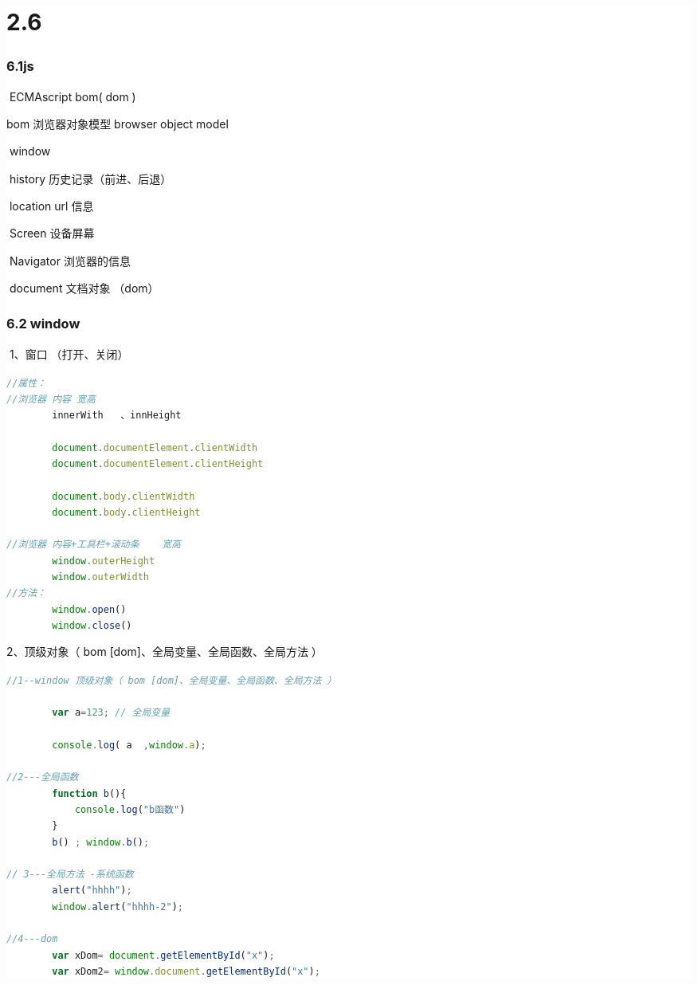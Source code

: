 

# 2.6

### 6.1js

​		ECMAscript	 bom(		dom  )



bom 浏览器对象模型  browser object model

​		 window

​						history	 历史记录（前进、后退）

​						location	 url 信息

​						Screen	    设备屏幕

​						Navigator	浏览器的信息

​						document 	文档对象 （dom）

### 6.2  window	

​			1、窗口 （打开、关闭）

```js
//属性：
//浏览器 内容 宽高
		innerWith	、innHeight
		
		document.documentElement.clientWidth
		document.documentElement.clientHeight
		
		document.body.clientWidth
		document.body.clientHeight
		
//浏览器 内容+工具栏+滚动条	宽高
	 	window.outerHeight
	 	window.outerWidth
//方法：
		window.open()
		window.close()
```

2、顶级对象（ bom [dom]、全局变量、全局函数、全局方法 ）

```js
//1--window 顶级对象（ bom [dom]、全局变量、全局函数、全局方法 ）

        var a=123; // 全局变量

        console.log( a  ,window.a);

//2---全局函数
        function b(){
            console.log("b函数")
        }
        b() ; window.b();

// 3---全局方法 -系统函数
        alert("hhhh");
        window.alert("hhhh-2");

//4---dom
        var xDom= document.getElementById("x");
        var xDom2= window.document.getElementById("x");
```